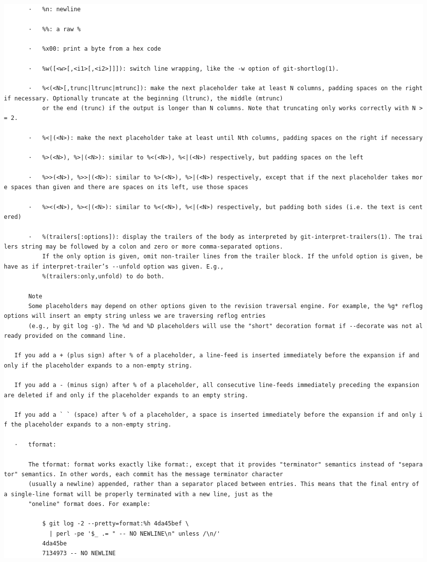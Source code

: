            ·   %n: newline

           ·   %%: a raw %

           ·   %x00: print a byte from a hex code

           ·   %w([<w>[,<i1>[,<i2>]]]): switch line wrapping, like the -w option of git-shortlog(1).

           ·   %<(<N>[,trunc|ltrunc|mtrunc]): make the next placeholder take at least N columns, padding spaces on the right if necessary. Optionally truncate at the beginning (ltrunc), the middle (mtrunc)
               or the end (trunc) if the output is longer than N columns. Note that truncating only works correctly with N >= 2.

           ·   %<|(<N>): make the next placeholder take at least until Nth columns, padding spaces on the right if necessary

           ·   %>(<N>), %>|(<N>): similar to %<(<N>), %<|(<N>) respectively, but padding spaces on the left

           ·   %>>(<N>), %>>|(<N>): similar to %>(<N>), %>|(<N>) respectively, except that if the next placeholder takes more spaces than given and there are spaces on its left, use those spaces

           ·   %><(<N>), %><|(<N>): similar to %<(<N>), %<|(<N>) respectively, but padding both sides (i.e. the text is centered)

           ·   %(trailers[:options]): display the trailers of the body as interpreted by git-interpret-trailers(1). The trailers string may be followed by a colon and zero or more comma-separated options.
               If the only option is given, omit non-trailer lines from the trailer block. If the unfold option is given, behave as if interpret-trailer’s --unfold option was given. E.g.,
               %(trailers:only,unfold) to do both.

           Note
           Some placeholders may depend on other options given to the revision traversal engine. For example, the %g* reflog options will insert an empty string unless we are traversing reflog entries
           (e.g., by git log -g). The %d and %D placeholders will use the "short" decoration format if --decorate was not already provided on the command line.

       If you add a + (plus sign) after % of a placeholder, a line-feed is inserted immediately before the expansion if and only if the placeholder expands to a non-empty string.

       If you add a - (minus sign) after % of a placeholder, all consecutive line-feeds immediately preceding the expansion are deleted if and only if the placeholder expands to an empty string.

       If you add a ` ` (space) after % of a placeholder, a space is inserted immediately before the expansion if and only if the placeholder expands to a non-empty string.

       ·   tformat:

           The tformat: format works exactly like format:, except that it provides "terminator" semantics instead of "separator" semantics. In other words, each commit has the message terminator character
           (usually a newline) appended, rather than a separator placed between entries. This means that the final entry of a single-line format will be properly terminated with a new line, just as the
           "oneline" format does. For example:

               $ git log -2 --pretty=format:%h 4da45bef \
                 | perl -pe '$_ .= " -- NO NEWLINE\n" unless /\n/'
               4da45be
               7134973 -- NO NEWLINE
